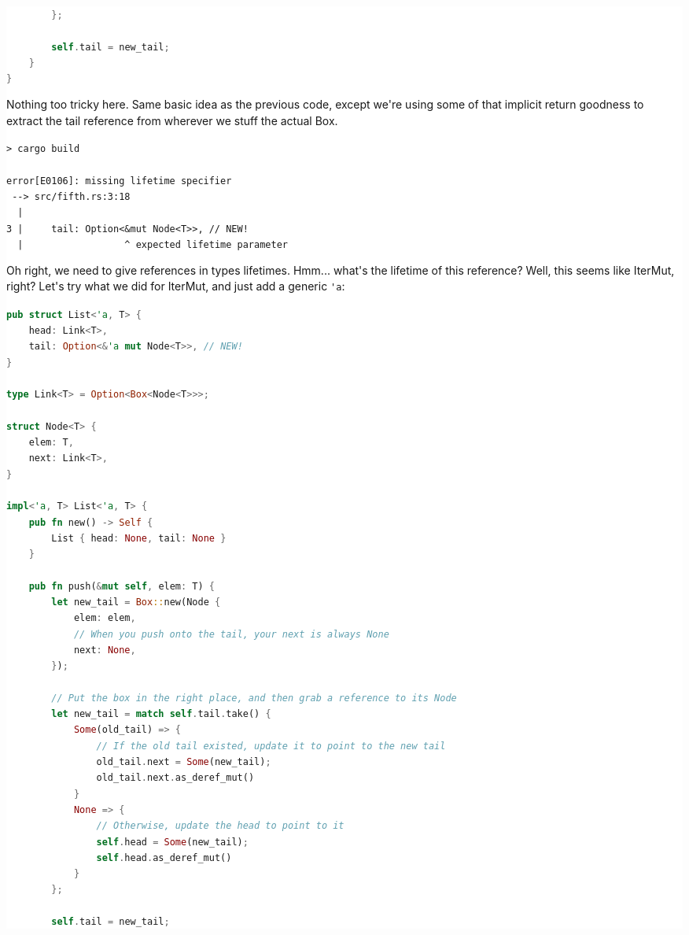 ```rust ,ignore
        };

        self.tail = new_tail;
    }
}
```

Nothing too tricky here. Same basic idea as the previous code, except we're
using some of that implicit return goodness to extract the tail reference from
wherever we stuff the actual Box.

```text
> cargo build

error[E0106]: missing lifetime specifier
 --> src/fifth.rs:3:18
  |
3 |     tail: Option<&mut Node<T>>, // NEW!
  |                  ^ expected lifetime parameter
```

Oh right, we need to give references in types lifetimes. Hmm... what's the
lifetime of this reference? Well, this seems like IterMut, right? Let's try
what we did for IterMut, and just add a generic `'a`:

```rust ,ignore
pub struct List<'a, T> {
    head: Link<T>,
    tail: Option<&'a mut Node<T>>, // NEW!
}

type Link<T> = Option<Box<Node<T>>>;

struct Node<T> {
    elem: T,
    next: Link<T>,
}

impl<'a, T> List<'a, T> {
    pub fn new() -> Self {
        List { head: None, tail: None }
    }

    pub fn push(&mut self, elem: T) {
        let new_tail = Box::new(Node {
            elem: elem,
            // When you push onto the tail, your next is always None
            next: None,
        });

        // Put the box in the right place, and then grab a reference to its Node
        let new_tail = match self.tail.take() {
            Some(old_tail) => {
                // If the old tail existed, update it to point to the new tail
                old_tail.next = Some(new_tail);
                old_tail.next.as_deref_mut()
            }
            None => {
                // Otherwise, update the head to point to it
                self.head = Some(new_tail);
                self.head.as_deref_mut()
            }
        };

        self.tail = new_tail;
```